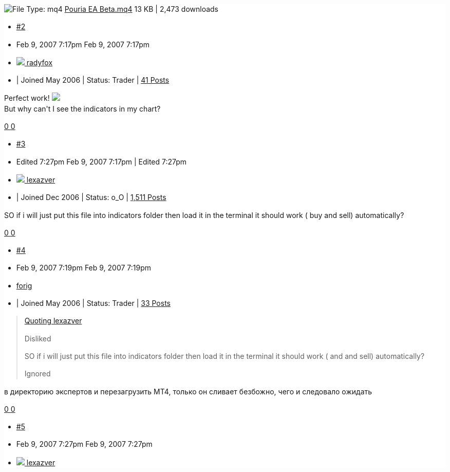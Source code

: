 ![File Type: mq4](https://assets.faireconomy.media/images/attach/mq4.gif) [Pouria EA Beta.mq4](/attachment/file/21871?d=1171014552) 13 KB | 2,473 downloads 

  * [#2](/thread/post/212609#post212609 "Post Permalink")

  * Feb 9, 2007 7:17pm  Feb 9, 2007 7:17pm 

  * [![](https://assets.faireconomy.media/nfs/customavatars/thumbs/medium/avatar10886_4.gif) radyfox](radyfox)

  * | Joined May 2006  | Status: Trader | [41 Posts](/search?do=process&provider=Member&searchuser=10886)

Perfect work! ![](https://resources.faireconomy.media/images/emojis/64/1f44d.png?v=15.1)  
But why can't I see the indicators in my chart? 

[0 ](javascript:void\(0\);) [0 ](javascript:void\(0\);)

  * [#3](/thread/post/212610#post212610 "Post Permalink")

  * Edited 7:27pm  Feb 9, 2007 7:17pm | Edited 7:27pm 

  * [![](https://assets.faireconomy.media/nfs/customavatars/thumbs/medium/avatar29751_4.gif) lexazver](lexazver)

  * | Joined Dec 2006  | Status: o_O | [1,511 Posts](/search?do=process&provider=Member&searchuser=29751)

SO if i will just put this file into indicators folder then load it in the terminal it should work ( buy and sell) automatically? 

[0 ](javascript:void\(0\);) [0 ](javascript:void\(0\);)

  * [#4](/thread/post/212612#post212612 "Post Permalink")

  * Feb 9, 2007 7:19pm  Feb 9, 2007 7:19pm 

  * [ forig](forig)

  * | Joined May 2006  | Status: Trader | [33 Posts](/search?do=process&provider=Member&searchuser=9267)

> [Quoting lexazver](/thread/post/212610#post212610 "View Quoted Post")
> 
> Disliked
> 
> SO if i will just put this file into indicators folder then load it in the terminal it should work ( and and sell) automatically?
> 
> Ignored

в директорию экспертов и перезагрузить МТ4, только он сливает безбожно, чего и следовало ожидать 

[0 ](javascript:void\(0\);) [0 ](javascript:void\(0\);)

  * [#5](/thread/post/212630#post212630 "Post Permalink")

  * Feb 9, 2007 7:27pm  Feb 9, 2007 7:27pm 

  * [![](https://assets.faireconomy.media/nfs/customavatars/thumbs/medium/avatar29751_4.gif) lexazver](lexazver)
